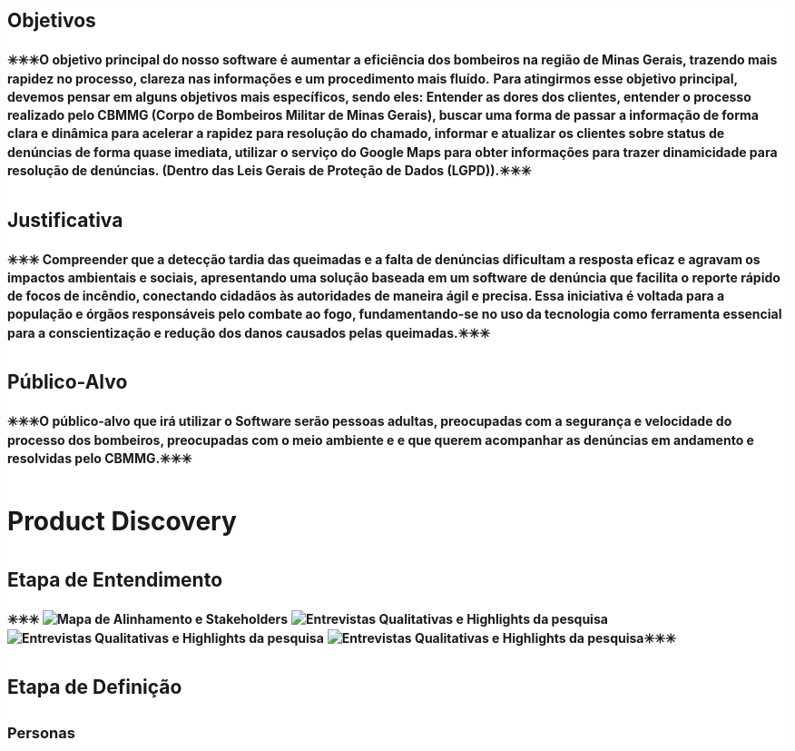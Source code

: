 ## Objetivos

**✳️✳️✳️O objetivo principal do nosso software é aumentar a eficiência dos bombeiros na região de Minas Gerais, trazendo mais rapidez no processo, clareza nas informações e um procedimento mais fluído.**
**Para atingirmos esse objetivo principal, devemos pensar em alguns objetivos mais específicos, sendo eles: Entender as dores dos clientes, entender o processo realizado pelo CBMMG (Corpo de Bombeiros Militar de Minas Gerais), buscar uma forma de passar a informação de forma clara e dinâmica para acelerar a rapidez para resolução do chamado, informar e atualizar os clientes sobre status de denúncias de forma quase imediata, utilizar o serviço do Google Maps para obter informações para trazer dinamicidade para resolução de denúncias. (Dentro das Leis Gerais de Proteção de Dados (LGPD)).✳️✳️✳️**

## Justificativa

**✳️✳️✳️ Compreender que a detecção tardia das queimadas e a falta de denúncias dificultam a resposta eficaz e agravam os impactos ambientais e sociais, apresentando uma solução baseada em um software de denúncia que facilita o reporte rápido de focos de incêndio, conectando cidadãos às autoridades de maneira ágil e precisa. Essa iniciativa é voltada para a população e órgãos responsáveis pelo combate ao fogo, fundamentando-se no uso da tecnologia como ferramenta essencial para a conscientização e redução dos danos causados pelas queimadas.✳️✳️✳️**

## Público-Alvo

**✳️✳️✳️O público-alvo que irá utilizar o Software serão pessoas adultas, preocupadas com a segurança e velocidade do processo dos bombeiros, preocupadas com o meio ambiente e e que querem acompanhar as denúncias em andamento e resolvidas pelo CBMMG.✳️✳️✳️**

# Product Discovery

## Etapa de Entendimento

**✳️✳️✳️ ![Mapa de Alinhamento e Stakeholders](<docs/images/G5 -  Denúncia de Queimadas - Entendimento - Empatia 1.jpg>)**
**![Entrevistas Qualitativas e Highlights da pesquisa](<images/G5 -  Denúncia de Queimadas - &lt;-- Entrevistas - Empatia 4.jpg>)**
**![Entrevistas Qualitativas e Highlights da pesquisa](<images/G5 -  Denúncia de Queimadas - &lt;-- Entrevistas - Empatia (V) 3.jpg>)**
**![Entrevistas Qualitativas e Highlights da pesquisa](<images/G5 -  Denúncia de Queimadas - &lt;-- Entrevistas - Empatia (V) 2.jpg>)✳️✳️✳️**

## Etapa de Definição

### Personas
